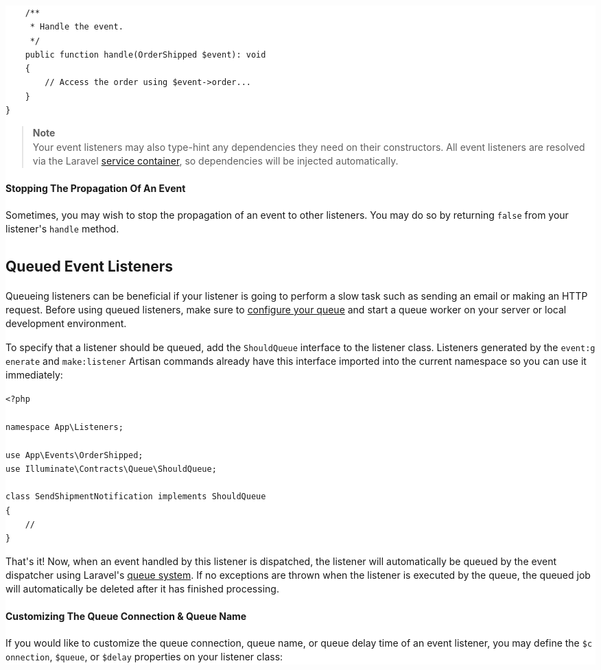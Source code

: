         /**
         * Handle the event.
         */
        public function handle(OrderShipped $event): void
        {
            // Access the order using $event->order...
        }
    }

> **Note**  
> Your event listeners may also type-hint any dependencies they need on their constructors. All event listeners are resolved via the Laravel [service container](/docs/{{version}}/container), so dependencies will be injected automatically.

<a name="stopping-the-propagation-of-an-event"></a>
#### Stopping The Propagation Of An Event

Sometimes, you may wish to stop the propagation of an event to other listeners. You may do so by returning `false` from your listener's `handle` method.

<a name="queued-event-listeners"></a>
## Queued Event Listeners

Queueing listeners can be beneficial if your listener is going to perform a slow task such as sending an email or making an HTTP request. Before using queued listeners, make sure to [configure your queue](/docs/{{version}}/queues) and start a queue worker on your server or local development environment.

To specify that a listener should be queued, add the `ShouldQueue` interface to the listener class. Listeners generated by the `event:generate` and `make:listener` Artisan commands already have this interface imported into the current namespace so you can use it immediately:

    <?php

    namespace App\Listeners;

    use App\Events\OrderShipped;
    use Illuminate\Contracts\Queue\ShouldQueue;

    class SendShipmentNotification implements ShouldQueue
    {
        //
    }

That's it! Now, when an event handled by this listener is dispatched, the listener will automatically be queued by the event dispatcher using Laravel's [queue system](/docs/{{version}}/queues). If no exceptions are thrown when the listener is executed by the queue, the queued job will automatically be deleted after it has finished processing.

<a name="customizing-the-queue-connection-queue-name"></a>
#### Customizing The Queue Connection & Queue Name

If you would like to customize the queue connection, queue name, or queue delay time of an event listener, you may define the `$connection`, `$queue`, or `$delay` properties on your listener class:
